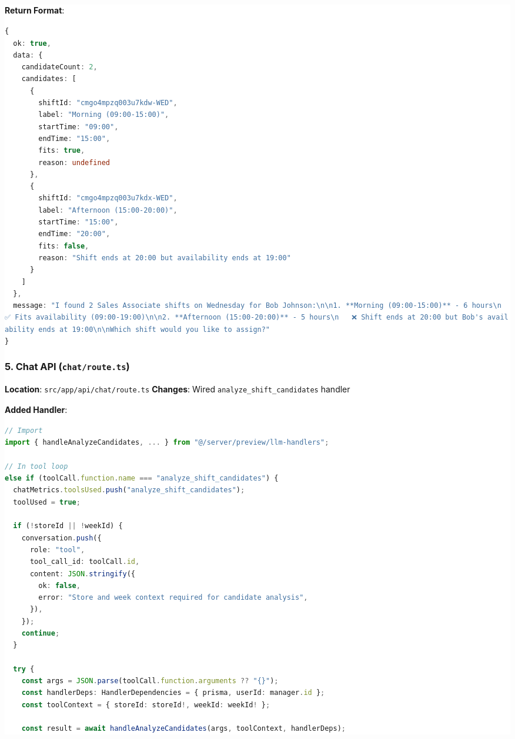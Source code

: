 **Return Format**:
```typescript
{
  ok: true,
  data: {
    candidateCount: 2,
    candidates: [
      {
        shiftId: "cmgo4mpzq003u7kdw-WED",
        label: "Morning (09:00-15:00)",
        startTime: "09:00",
        endTime: "15:00",
        fits: true,
        reason: undefined
      },
      {
        shiftId: "cmgo4mpzq003u7kdx-WED",
        label: "Afternoon (15:00-20:00)",
        startTime: "15:00",
        endTime: "20:00",
        fits: false,
        reason: "Shift ends at 20:00 but availability ends at 19:00"
      }
    ]
  },
  message: "I found 2 Sales Associate shifts on Wednesday for Bob Johnson:\n\n1. **Morning (09:00-15:00)** - 6 hours\n   ✅ Fits availability (09:00-19:00)\n\n2. **Afternoon (15:00-20:00)** - 5 hours\n   ❌ Shift ends at 20:00 but Bob's availability ends at 19:00\n\nWhich shift would you like to assign?"
}
```

### 5. Chat API (`chat/route.ts`)
**Location**: `src/app/api/chat/route.ts`
**Changes**: Wired `analyze_shift_candidates` handler

**Added Handler**:
```typescript
// Import
import { handleAnalyzeCandidates, ... } from "@/server/preview/llm-handlers";

// In tool loop
else if (toolCall.function.name === "analyze_shift_candidates") {
  chatMetrics.toolsUsed.push("analyze_shift_candidates");
  toolUsed = true;

  if (!storeId || !weekId) {
    conversation.push({
      role: "tool",
      tool_call_id: toolCall.id,
      content: JSON.stringify({
        ok: false,
        error: "Store and week context required for candidate analysis",
      }),
    });
    continue;
  }

  try {
    const args = JSON.parse(toolCall.function.arguments ?? "{}");
    const handlerDeps: HandlerDependencies = { prisma, userId: manager.id };
    const toolContext = { storeId: storeId!, weekId: weekId! };

    const result = await handleAnalyzeCandidates(args, toolContext, handlerDeps);
```